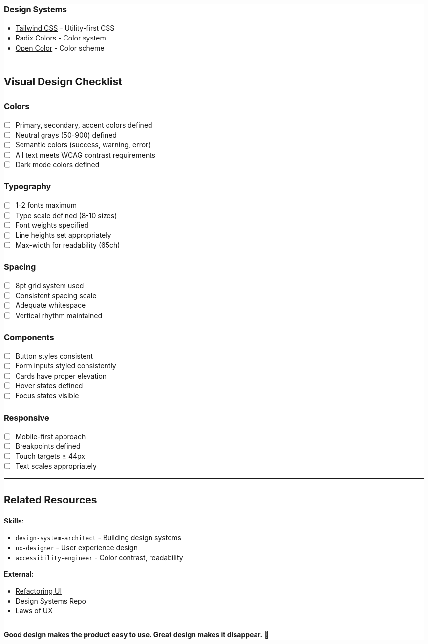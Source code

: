 ### Design Systems
- [Tailwind CSS](https://tailwindcss.com/) - Utility-first CSS
- [Radix Colors](https://www.radix-ui.com/colors) - Color system
- [Open Color](https://yeun.github.io/open-color/) - Color scheme

---

## Visual Design Checklist

### Colors
- [ ] Primary, secondary, accent colors defined
- [ ] Neutral grays (50-900) defined
- [ ] Semantic colors (success, warning, error)
- [ ] All text meets WCAG contrast requirements
- [ ] Dark mode colors defined

### Typography
- [ ] 1-2 fonts maximum
- [ ] Type scale defined (8-10 sizes)
- [ ] Font weights specified
- [ ] Line heights set appropriately
- [ ] Max-width for readability (65ch)

### Spacing
- [ ] 8pt grid system used
- [ ] Consistent spacing scale
- [ ] Adequate whitespace
- [ ] Vertical rhythm maintained

### Components
- [ ] Button styles consistent
- [ ] Form inputs styled consistently
- [ ] Cards have proper elevation
- [ ] Hover states defined
- [ ] Focus states visible

### Responsive
- [ ] Mobile-first approach
- [ ] Breakpoints defined
- [ ] Touch targets ≥ 44px
- [ ] Text scales appropriately

---

## Related Resources

**Skills:**
- `design-system-architect` - Building design systems
- `ux-designer` - User experience design
- `accessibility-engineer` - Color contrast, readability

**External:**
- [Refactoring UI](https://www.refactoringui.com/)
- [Design Systems Repo](https://designsystemsrepo.com/)
- [Laws of UX](https://lawsofux.com/)

---

**Good design makes the product easy to use. Great design makes it disappear.** 🎨
